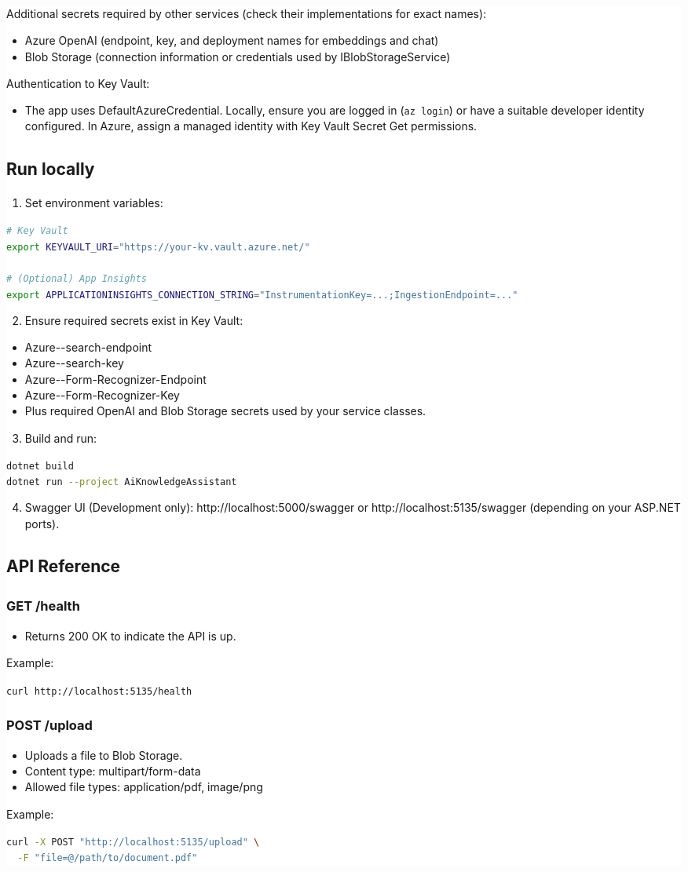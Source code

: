 Additional secrets required by other services (check their implementations for exact names):
- Azure OpenAI (endpoint, key, and deployment names for embeddings and chat)
- Blob Storage (connection information or credentials used by IBlobStorageService)

Authentication to Key Vault:
- The app uses DefaultAzureCredential. Locally, ensure you are logged in (`az login`) or have a suitable developer identity configured. In Azure, assign a managed identity with Key Vault Secret Get permissions.

## Run locally

1) Set environment variables:
```bash
# Key Vault
export KEYVAULT_URI="https://your-kv.vault.azure.net/"

# (Optional) App Insights
export APPLICATIONINSIGHTS_CONNECTION_STRING="InstrumentationKey=...;IngestionEndpoint=..."
```

2) Ensure required secrets exist in Key Vault:
- Azure--search-endpoint
- Azure--search-key
- Azure--Form-Recognizer-Endpoint
- Azure--Form-Recognizer-Key
- Plus required OpenAI and Blob Storage secrets used by your service classes.

3) Build and run:
```bash
dotnet build
dotnet run --project AiKnowledgeAssistant
```

4) Swagger UI (Development only): http://localhost:5000/swagger or http://localhost:5135/swagger (depending on your ASP.NET ports).

## API Reference

### GET /health
- Returns 200 OK to indicate the API is up.

Example:
```bash
curl http://localhost:5135/health
```

### POST /upload
- Uploads a file to Blob Storage.
- Content type: multipart/form-data
- Allowed file types: application/pdf, image/png

Example:
```bash
curl -X POST "http://localhost:5135/upload" \
  -F "file=@/path/to/document.pdf"
```
